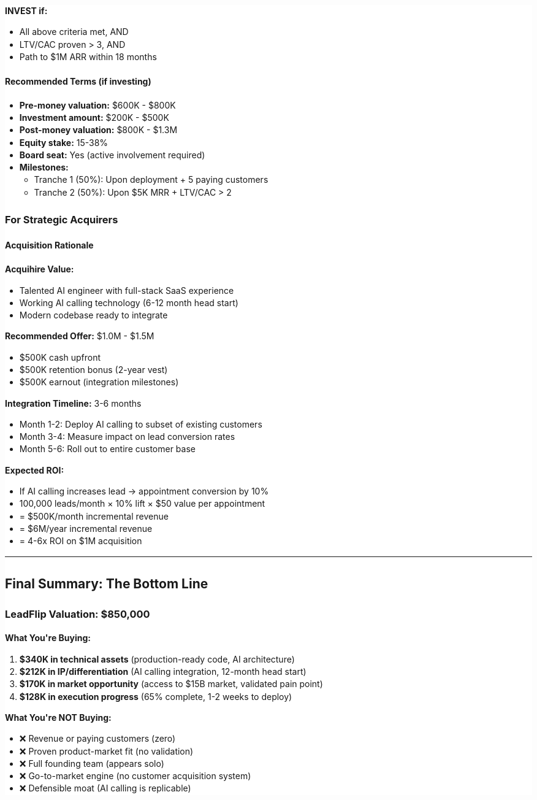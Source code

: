 **INVEST if:**
- All above criteria met, AND
- LTV/CAC proven > 3, AND
- Path to $1M ARR within 18 months

#### Recommended Terms (if investing)
- **Pre-money valuation:** $600K - $800K
- **Investment amount:** $200K - $500K
- **Post-money valuation:** $800K - $1.3M
- **Equity stake:** 15-38%
- **Board seat:** Yes (active involvement required)
- **Milestones:**
  - Tranche 1 (50%): Upon deployment + 5 paying customers
  - Tranche 2 (50%): Upon $5K MRR + LTV/CAC > 2

### For Strategic Acquirers

#### Acquisition Rationale
**Acquihire Value:**
- Talented AI engineer with full-stack SaaS experience
- Working AI calling technology (6-12 month head start)
- Modern codebase ready to integrate

**Recommended Offer:** $1.0M - $1.5M
- $500K cash upfront
- $500K retention bonus (2-year vest)
- $500K earnout (integration milestones)

**Integration Timeline:** 3-6 months
- Month 1-2: Deploy AI calling to subset of existing customers
- Month 3-4: Measure impact on lead conversion rates
- Month 5-6: Roll out to entire customer base

**Expected ROI:**
- If AI calling increases lead → appointment conversion by 10%
- 100,000 leads/month × 10% lift × $50 value per appointment
- = $500K/month incremental revenue
- = $6M/year incremental revenue
- = 4-6x ROI on $1M acquisition

---

## Final Summary: The Bottom Line

### LeadFlip Valuation: $850,000

**What You're Buying:**
1. **$340K in technical assets** (production-ready code, AI architecture)
2. **$212K in IP/differentiation** (AI calling integration, 12-month head start)
3. **$170K in market opportunity** (access to $15B market, validated pain point)
4. **$128K in execution progress** (65% complete, 1-2 weeks to deploy)

**What You're NOT Buying:**
- ❌ Revenue or paying customers (zero)
- ❌ Proven product-market fit (no validation)
- ❌ Full founding team (appears solo)
- ❌ Go-to-market engine (no customer acquisition system)
- ❌ Defensible moat (AI calling is replicable)
